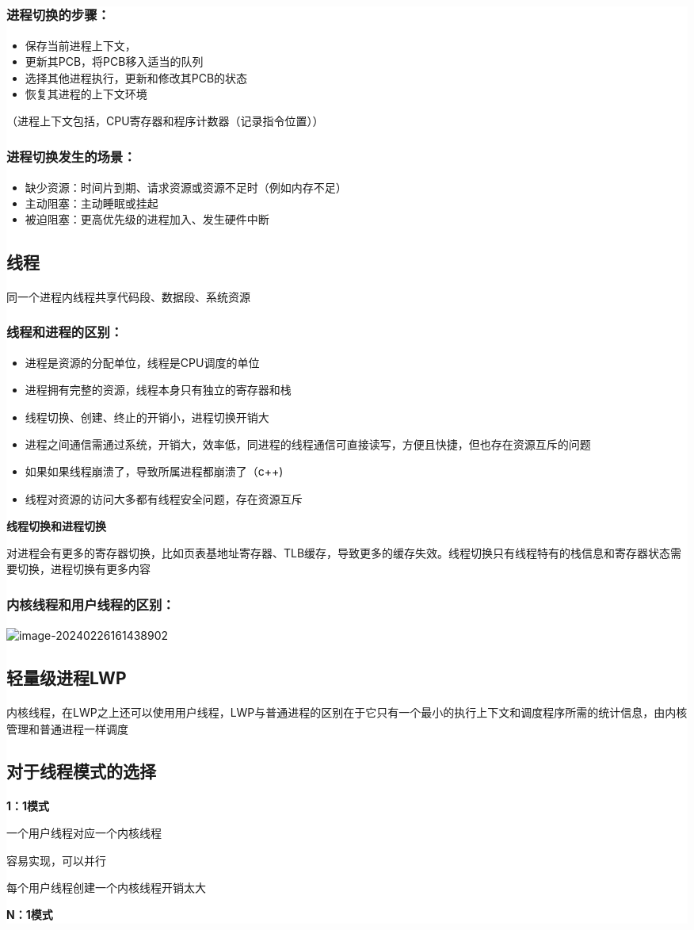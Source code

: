 ### **进程切换的步骤：**

- 保存当前进程上下文，
- 更新其PCB，将PCB移入适当的队列
- 选择其他进程执行，更新和修改其PCB的状态
- 恢复其进程的上下文环境

（进程上下文包括，CPU寄存器和程序计数器（记录指令位置））

### **进程切换发生的场景：**

- 缺少资源：时间片到期、请求资源或资源不足时（例如内存不足）
- 主动阻塞：主动睡眠或挂起
- 被迫阻塞：更高优先级的进程加入、发生硬件中断

## 线程

同一个进程内线程共享代码段、数据段、系统资源

### **线程和进程的区别：**

- 进程是资源的分配单位，线程是CPU调度的单位
- 进程拥有完整的资源，线程本身只有独立的寄存器和栈
- 线程切换、创建、终止的开销小，进程切换开销大
- 进程之间通信需通过系统，开销大，效率低，同进程的线程通信可直接读写，方便且快捷，但也存在资源互斥的问题

- 如果如果线程崩溃了，导致所属进程都崩溃了（c++)
- 线程对资源的访问大多都有线程安全问题，存在资源互斥

**线程切换和进程切换**

对进程会有更多的寄存器切换，比如页表基地址寄存器、TLB缓存，导致更多的缓存失效。线程切换只有线程特有的栈信息和寄存器状态需要切换，进程切换有更多内容



### **内核线程和用户线程的区别：**

![image-20240226161438902](/操作系统/C:\Users\mine\AppData\Roaming\Typora\typora-user-images\image-20240226161438902.png)

## 轻量级进程LWP

内核线程，在LWP之上还可以使用用户线程，LWP与普通进程的区别在于它只有一个最小的执行上下文和调度程序所需的统计信息，由内核管理和普通进程一样调度

## 对于线程模式的选择

**1：1模式**

一个用户线程对应一个内核线程

容易实现，可以并行

每个用户线程创建一个内核线程开销太大

**N：1模式**
